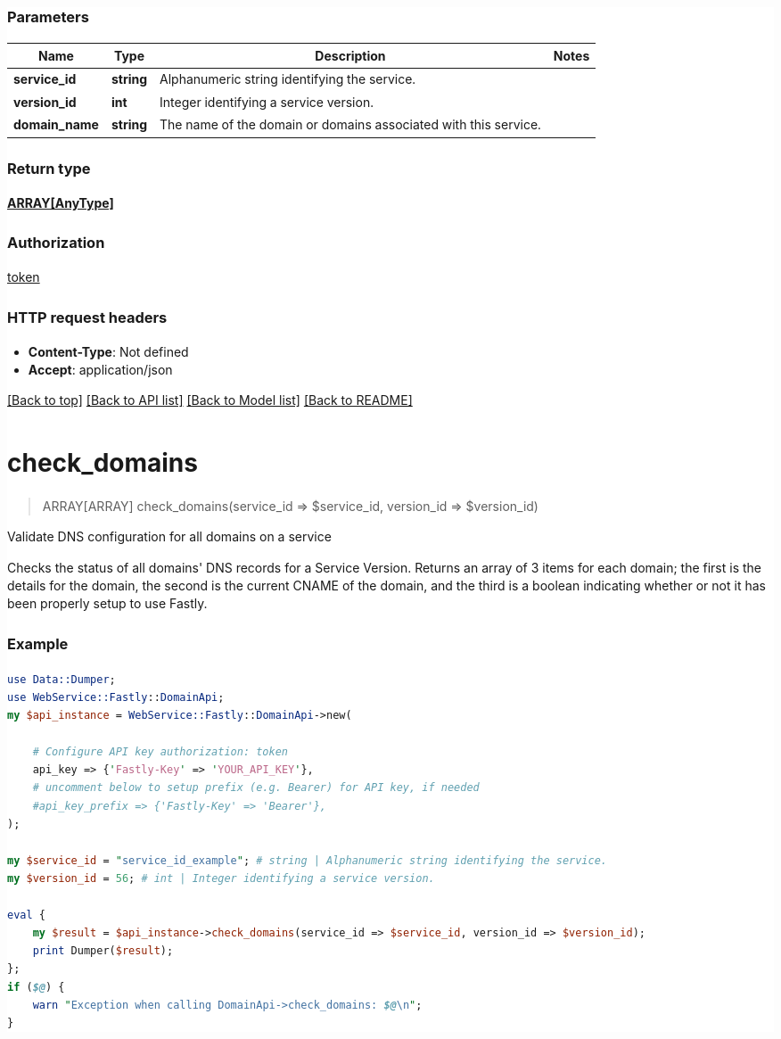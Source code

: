 
### Parameters

Name | Type | Description  | Notes
------------- | ------------- | ------------- | -------------
 **service_id** | **string**| Alphanumeric string identifying the service. | 
 **version_id** | **int**| Integer identifying a service version. | 
 **domain_name** | **string**| The name of the domain or domains associated with this service. | 

### Return type

[**ARRAY[AnyType]**](AnyType.md)

### Authorization

[token](../README.md#token)

### HTTP request headers

 - **Content-Type**: Not defined
 - **Accept**: application/json

[[Back to top]](#) [[Back to API list]](../README.md#documentation-for-api-endpoints) [[Back to Model list]](../README.md#documentation-for-models) [[Back to README]](../README.md)

# **check_domains**
> ARRAY[ARRAY] check_domains(service_id => $service_id, version_id => $version_id)

Validate DNS configuration for all domains on a service

Checks the status of all domains' DNS records for a Service Version. Returns an array of 3 items for each domain; the first is the details for the domain, the second is the current CNAME of the domain, and the third is a boolean indicating whether or not it has been properly setup to use Fastly.

### Example
```perl
use Data::Dumper;
use WebService::Fastly::DomainApi;
my $api_instance = WebService::Fastly::DomainApi->new(

    # Configure API key authorization: token
    api_key => {'Fastly-Key' => 'YOUR_API_KEY'},
    # uncomment below to setup prefix (e.g. Bearer) for API key, if needed
    #api_key_prefix => {'Fastly-Key' => 'Bearer'},
);

my $service_id = "service_id_example"; # string | Alphanumeric string identifying the service.
my $version_id = 56; # int | Integer identifying a service version.

eval {
    my $result = $api_instance->check_domains(service_id => $service_id, version_id => $version_id);
    print Dumper($result);
};
if ($@) {
    warn "Exception when calling DomainApi->check_domains: $@\n";
}
```
